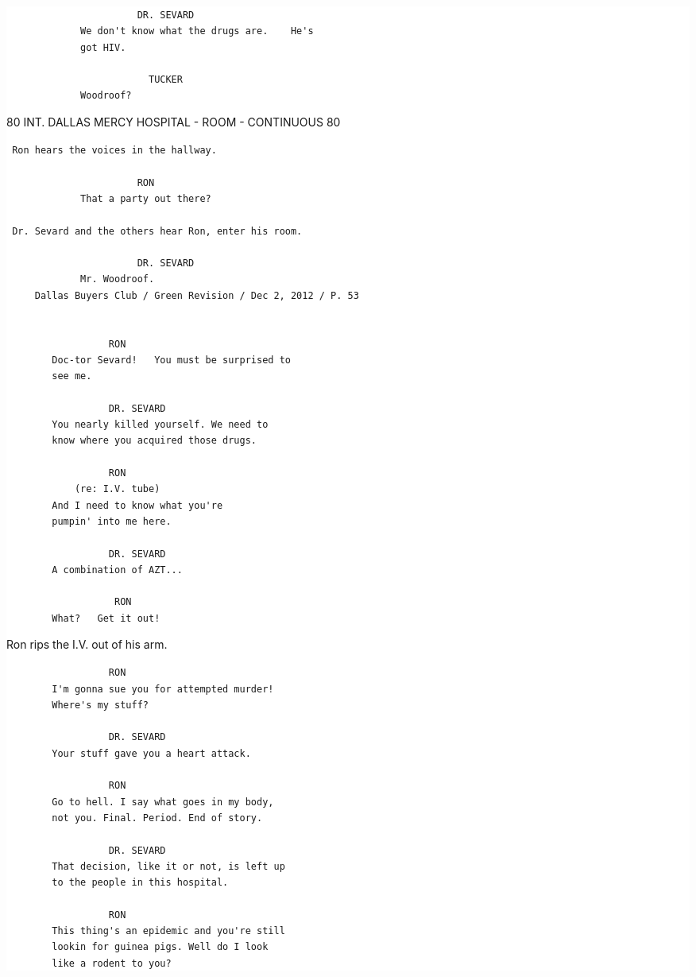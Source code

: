                            DR. SEVARD
                 We don't know what the drugs are.    He's
                 got HIV.

                             TUCKER
                 Woodroof?


80   INT. DALLAS MERCY HOSPITAL - ROOM - CONTINUOUS                   80

     Ron hears the voices in the hallway.

                           RON
                 That a party out there?

     Dr. Sevard and the others hear Ron, enter his room.

                           DR. SEVARD
                 Mr. Woodroof.
         Dallas Buyers Club / Green Revision / Dec 2, 2012 / P. 53


                      RON
            Doc-tor Sevard!   You must be surprised to
            see me.

                      DR. SEVARD
            You nearly killed yourself. We need to
            know where you acquired those drugs.

                      RON
                (re: I.V. tube)
            And I need to know what you're
            pumpin' into me here.

                      DR. SEVARD
            A combination of AZT...

                       RON
            What?   Get it out!

Ron rips the I.V. out of his arm.

                      RON
            I'm gonna sue you for attempted murder!
            Where's my stuff?

                      DR. SEVARD
            Your stuff gave you a heart attack.

                      RON
            Go to hell. I say what goes in my body,
            not you. Final. Period. End of story.

                      DR. SEVARD
            That decision, like it or not, is left up
            to the people in this hospital.

                      RON
            This thing's an epidemic and you're still
            lookin for guinea pigs. Well do I look
            like a rodent to you?
